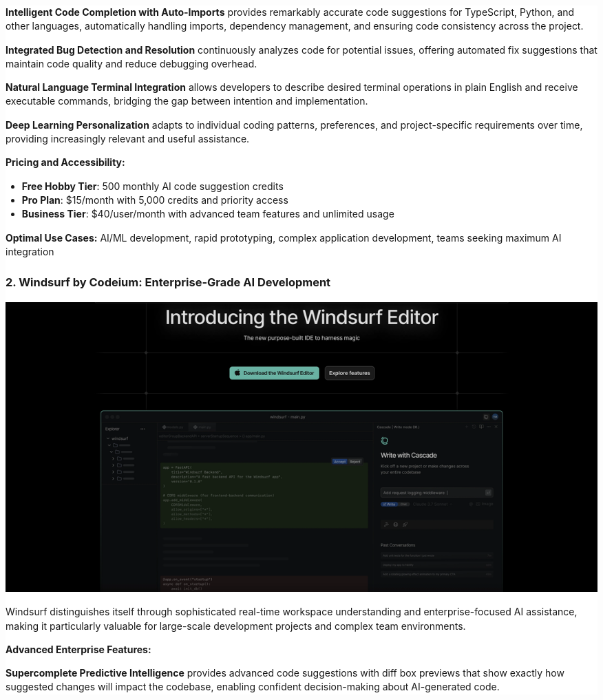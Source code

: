 **Intelligent Code Completion with Auto-Imports** provides remarkably accurate code suggestions for TypeScript, Python, and other languages, automatically handling imports, dependency management, and ensuring code consistency across the project.

**Integrated Bug Detection and Resolution** continuously analyzes code for potential issues, offering automated fix suggestions that maintain code quality and reduce debugging overhead.

**Natural Language Terminal Integration** allows developers to describe desired terminal operations in plain English and receive executable commands, bridging the gap between intention and implementation.

**Deep Learning Personalization** adapts to individual coding patterns, preferences, and project-specific requirements over time, providing increasingly relevant and useful assistance.

**Pricing and Accessibility:**

- **Free Hobby Tier**: 500 monthly AI code suggestion credits
- **Pro Plan**: $15/month with 5,000 credits and priority access
- **Business Tier**: $40/user/month with advanced team features and unlimited usage

**Optimal Use Cases:** AI/ML development, rapid prototyping, complex application development, teams seeking maximum AI integration

### 2. Windsurf by Codeium: Enterprise-Grade AI Development

![](./images/windsurf.webp)

Windsurf distinguishes itself through sophisticated real-time workspace understanding and enterprise-focused AI assistance, making it particularly valuable for large-scale development projects and complex team environments.

**Advanced Enterprise Features:**

**Supercomplete Predictive Intelligence** provides advanced code suggestions with diff box previews that show exactly how suggested changes will impact the codebase, enabling confident decision-making about AI-generated code.
